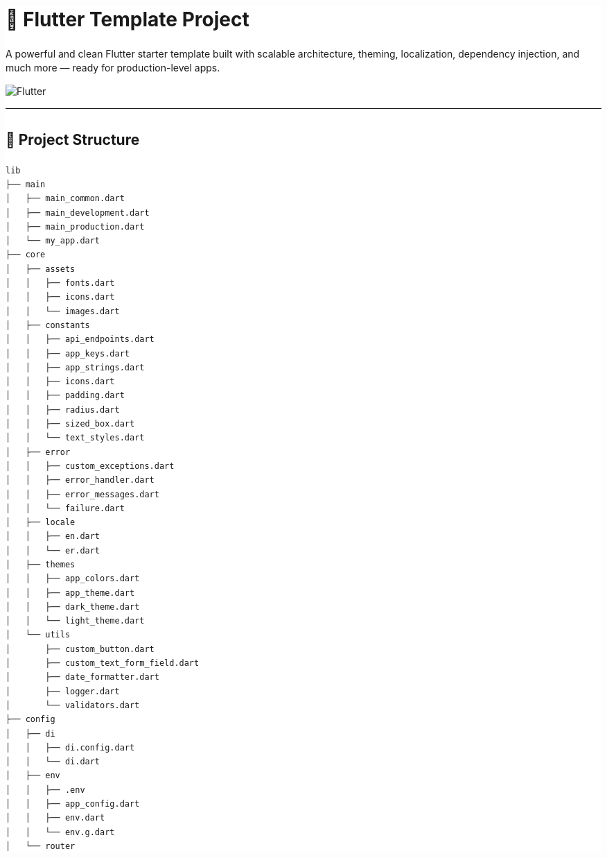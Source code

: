 
# 🚀 Flutter Template Project

A powerful and clean Flutter starter template built with scalable architecture, theming, localization, dependency injection, and much more — ready for production-level apps.

![Flutter](https://img.shields.io/badge/Flutter-Template-blue?logo=flutter)


---

## 🧱 Project Structure

```
lib
├── main
│   ├── main_common.dart
│   ├── main_development.dart
│   ├── main_production.dart
│   └── my_app.dart
├── core
│   ├── assets
│   │   ├── fonts.dart
│   │   ├── icons.dart
│   │   └── images.dart
│   ├── constants
│   │   ├── api_endpoints.dart
│   │   ├── app_keys.dart
│   │   ├── app_strings.dart
│   │   ├── icons.dart
│   │   ├── padding.dart
│   │   ├── radius.dart
│   │   ├── sized_box.dart
│   │   └── text_styles.dart
│   ├── error
│   │   ├── custom_exceptions.dart
│   │   ├── error_handler.dart
│   │   ├── error_messages.dart
│   │   └── failure.dart
│   ├── locale
│   │   ├── en.dart
│   │   └── er.dart
│   ├── themes
│   │   ├── app_colors.dart
│   │   ├── app_theme.dart
│   │   ├── dark_theme.dart
│   │   └── light_theme.dart
│   └── utils
│       ├── custom_button.dart
│       ├── custom_text_form_field.dart
│       ├── date_formatter.dart
│       ├── logger.dart
│       └── validators.dart
├── config
│   ├── di
│   │   ├── di.config.dart
│   │   └── di.dart
│   ├── env
│   │   ├── .env
│   │   ├── app_config.dart
│   │   ├── env.dart
│   │   └── env.g.dart
│   └── router
```